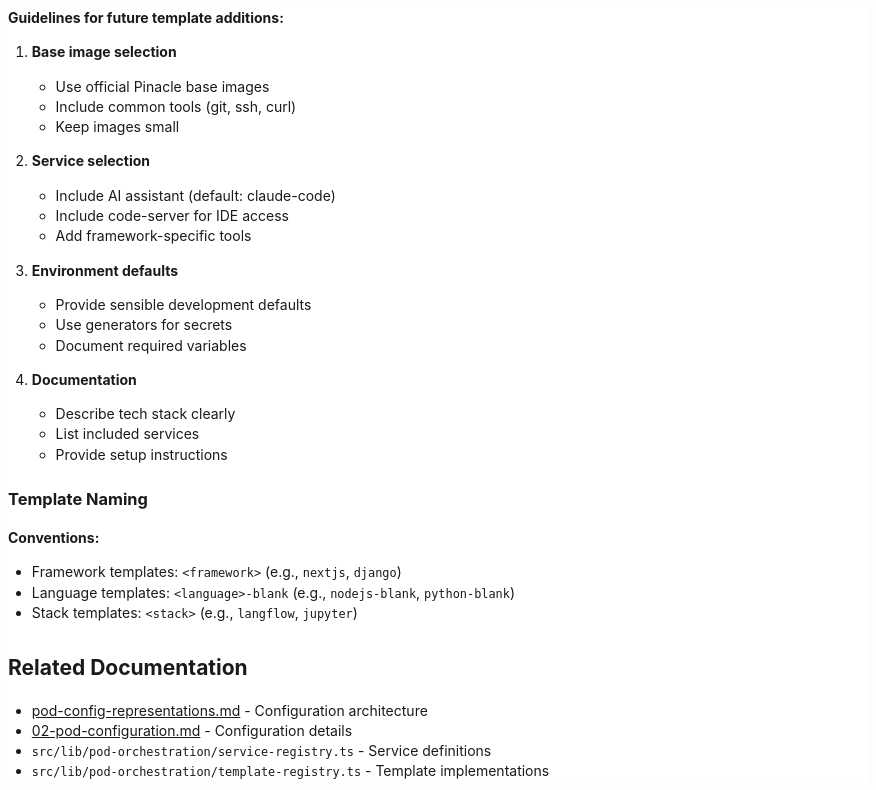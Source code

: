 **Guidelines for future template additions:**

1. **Base image selection**
   - Use official Pinacle base images
   - Include common tools (git, ssh, curl)
   - Keep images small

2. **Service selection**
   - Include AI assistant (default: claude-code)
   - Include code-server for IDE access
   - Add framework-specific tools

3. **Environment defaults**
   - Provide sensible development defaults
   - Use generators for secrets
   - Document required variables

4. **Documentation**
   - Describe tech stack clearly
   - List included services
   - Provide setup instructions

### Template Naming

**Conventions:**
- Framework templates: `<framework>` (e.g., `nextjs`, `django`)
- Language templates: `<language>-blank` (e.g., `nodejs-blank`, `python-blank`)
- Stack templates: `<stack>` (e.g., `langflow`, `jupyter`)

## Related Documentation

- [pod-config-representations.md](./pod-config-representations.md) - Configuration architecture
- [02-pod-configuration.md](./02-pod-configuration.md) - Configuration details
- `src/lib/pod-orchestration/service-registry.ts` - Service definitions
- `src/lib/pod-orchestration/template-registry.ts` - Template implementations
